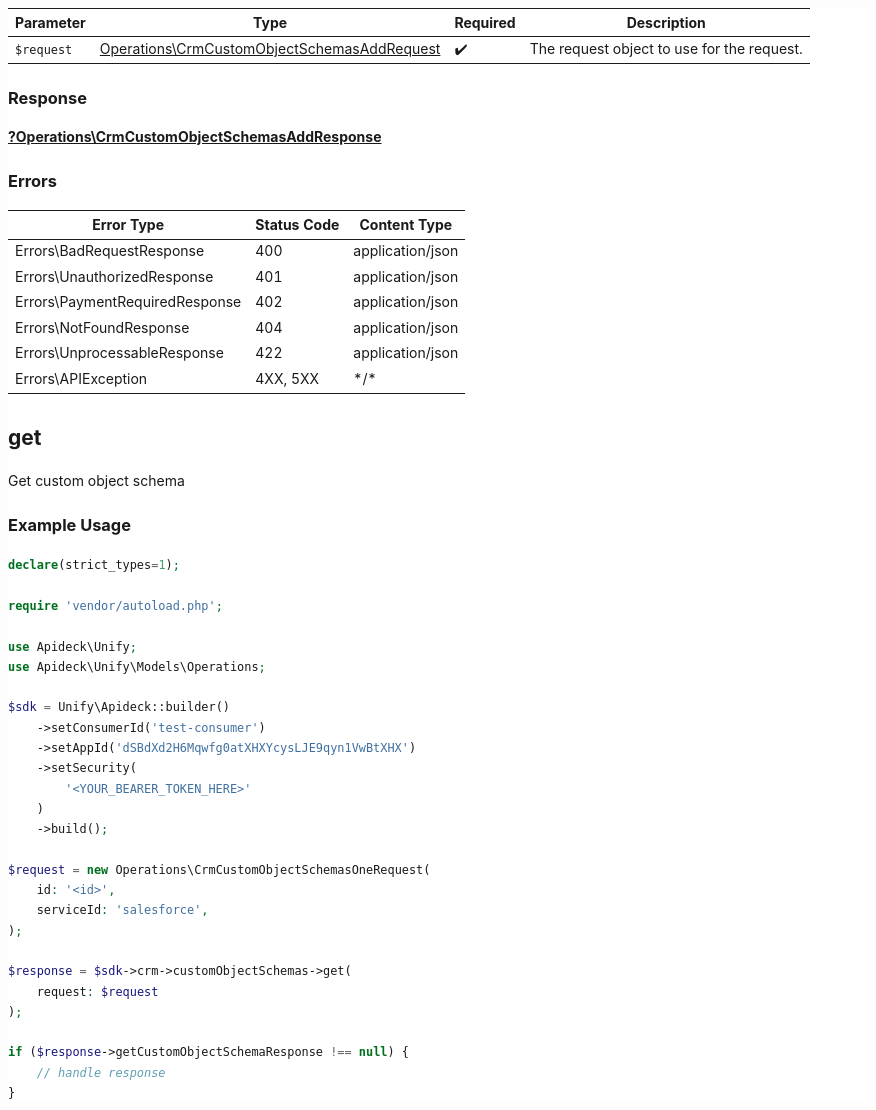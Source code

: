 | Parameter                                                                                                  | Type                                                                                                       | Required                                                                                                   | Description                                                                                                |
| ---------------------------------------------------------------------------------------------------------- | ---------------------------------------------------------------------------------------------------------- | ---------------------------------------------------------------------------------------------------------- | ---------------------------------------------------------------------------------------------------------- |
| `$request`                                                                                                 | [Operations\CrmCustomObjectSchemasAddRequest](../../Models/Operations/CrmCustomObjectSchemasAddRequest.md) | :heavy_check_mark:                                                                                         | The request object to use for the request.                                                                 |

### Response

**[?Operations\CrmCustomObjectSchemasAddResponse](../../Models/Operations/CrmCustomObjectSchemasAddResponse.md)**

### Errors

| Error Type                     | Status Code                    | Content Type                   |
| ------------------------------ | ------------------------------ | ------------------------------ |
| Errors\BadRequestResponse      | 400                            | application/json               |
| Errors\UnauthorizedResponse    | 401                            | application/json               |
| Errors\PaymentRequiredResponse | 402                            | application/json               |
| Errors\NotFoundResponse        | 404                            | application/json               |
| Errors\UnprocessableResponse   | 422                            | application/json               |
| Errors\APIException            | 4XX, 5XX                       | \*/\*                          |

## get

Get custom object schema

### Example Usage


```php
declare(strict_types=1);

require 'vendor/autoload.php';

use Apideck\Unify;
use Apideck\Unify\Models\Operations;

$sdk = Unify\Apideck::builder()
    ->setConsumerId('test-consumer')
    ->setAppId('dSBdXd2H6Mqwfg0atXHXYcysLJE9qyn1VwBtXHX')
    ->setSecurity(
        '<YOUR_BEARER_TOKEN_HERE>'
    )
    ->build();

$request = new Operations\CrmCustomObjectSchemasOneRequest(
    id: '<id>',
    serviceId: 'salesforce',
);

$response = $sdk->crm->customObjectSchemas->get(
    request: $request
);

if ($response->getCustomObjectSchemaResponse !== null) {
    // handle response
}
```
